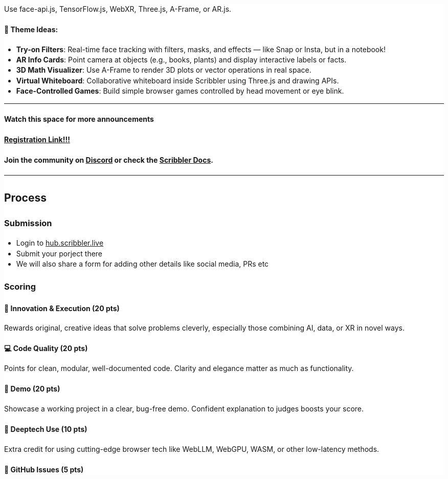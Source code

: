 Use face-api.js, TensorFlow.js, WebXR, Three.js, A-Frame, or AR.js.

#### 🔹 Theme Ideas:

* **Try-on Filters**: Real-time face tracking with filters, masks, and effects — like Snap or Insta, but in a notebook!  
* **AR Info Cards**: Point camera at objects (e.g., books, plants) and display interactive labels or facts.  
* **3D Math Visualizer**: Use A-Frame to render 3D plots or vector operations in real space.  
* **Virtual Whiteboard**: Collaborative whiteboard inside Scribbler using Three.js and drawing APIs.  
* **Face-Controlled Games**: Build simple browser games controlled by head movement or eye blink.

---

#### Watch this space for more announcements 
#### [Registration Link!!!](https://tally.so/r/nrp74L)

#### Join the community on [Discord](https://join.scribbler.live) or check the [Scribbler Docs](https://scribbler.live/docs).

---
## Process
### Submission
- Login to [hub.scribbler.live](https://hub.scribbler.live)
- Submit your porject there
- We will also share a form for adding other details like social media, PRs etc

### Scoring

#### 🧠 **Innovation & Execution** (20 pts)

Rewards original, creative ideas that solve problems cleverly, especially those combining AI, data, or XR in novel ways.

#### 💻 **Code Quality** (20 pts)

Points for clean, modular, well-documented code. Clarity and elegance matter as much as functionality.

#### 🎥 **Demo** (20 pts)

Showcase a working project in a clear, bug-free demo. Confident explanation to judges boosts your score.

#### 🚀 **Deeptech Use** (10 pts)

Extra credit for using cutting-edge browser tech like WebLLM, WebGPU, WASM, or other low-latency methods.

#### 🐞 **GitHub Issues** (5 pts)

